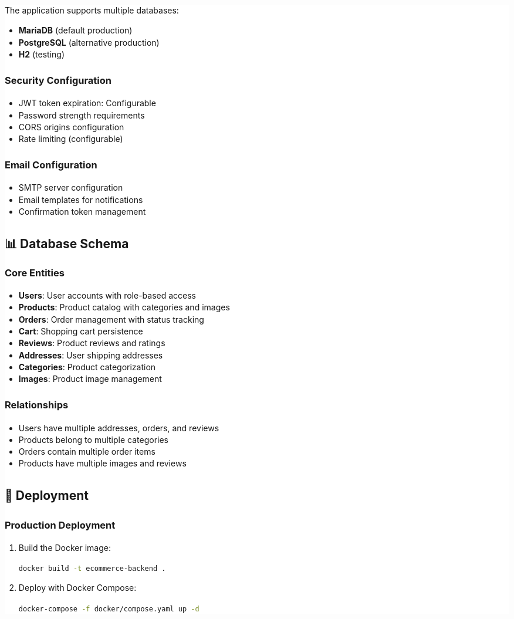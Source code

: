 The application supports multiple databases:

-   **MariaDB** (default production)
-   **PostgreSQL** (alternative production)
-   **H2** (testing)

### Security Configuration

-   JWT token expiration: Configurable
-   Password strength requirements
-   CORS origins configuration
-   Rate limiting (configurable)

### Email Configuration

-   SMTP server configuration
-   Email templates for notifications
-   Confirmation token management

## 📊 Database Schema

### Core Entities

-   **Users**: User accounts with role-based access
-   **Products**: Product catalog with categories and images
-   **Orders**: Order management with status tracking
-   **Cart**: Shopping cart persistence
-   **Reviews**: Product reviews and ratings
-   **Addresses**: User shipping addresses
-   **Categories**: Product categorization
-   **Images**: Product image management

### Relationships

-   Users have multiple addresses, orders, and reviews
-   Products belong to multiple categories
-   Orders contain multiple order items
-   Products have multiple images and reviews

## 🚀 Deployment

### Production Deployment

1. Build the Docker image:

    ```bash
    docker build -t ecommerce-backend .
    ```

2. Deploy with Docker Compose:

    ```bash
    docker-compose -f docker/compose.yaml up -d
    ```
